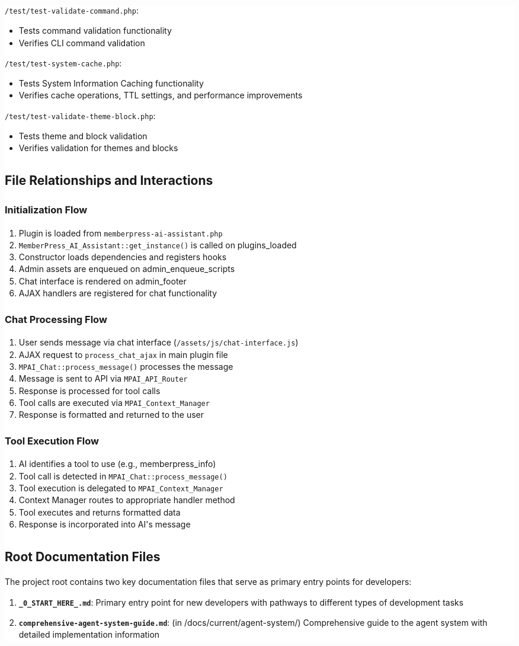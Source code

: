 `/test/test-validate-command.php`:
- Tests command validation functionality
- Verifies CLI command validation

`/test/test-system-cache.php`:
- Tests System Information Caching functionality
- Verifies cache operations, TTL settings, and performance improvements

`/test/test-validate-theme-block.php`:
- Tests theme and block validation
- Verifies validation for themes and blocks

## File Relationships and Interactions

### Initialization Flow

1. Plugin is loaded from `memberpress-ai-assistant.php`
2. `MemberPress_AI_Assistant::get_instance()` is called on plugins_loaded
3. Constructor loads dependencies and registers hooks
4. Admin assets are enqueued on admin_enqueue_scripts
5. Chat interface is rendered on admin_footer
6. AJAX handlers are registered for chat functionality

### Chat Processing Flow

1. User sends message via chat interface (`/assets/js/chat-interface.js`)
2. AJAX request to `process_chat_ajax` in main plugin file
3. `MPAI_Chat::process_message()` processes the message
4. Message is sent to API via `MPAI_API_Router`
5. Response is processed for tool calls
6. Tool calls are executed via `MPAI_Context_Manager`
7. Response is formatted and returned to the user

### Tool Execution Flow

1. AI identifies a tool to use (e.g., memberpress_info)
2. Tool call is detected in `MPAI_Chat::process_message()`
3. Tool execution is delegated to `MPAI_Context_Manager`
4. Context Manager routes to appropriate handler method
5. Tool executes and returns formatted data
6. Response is incorporated into AI's message

## Root Documentation Files

The project root contains two key documentation files that serve as primary entry points for developers:

1. **`_0_START_HERE_.md`**: Primary entry point for new developers with pathways to different types of development tasks

2. **`comprehensive-agent-system-guide.md`**: (in /docs/current/agent-system/) Comprehensive guide to the agent system with detailed implementation information

